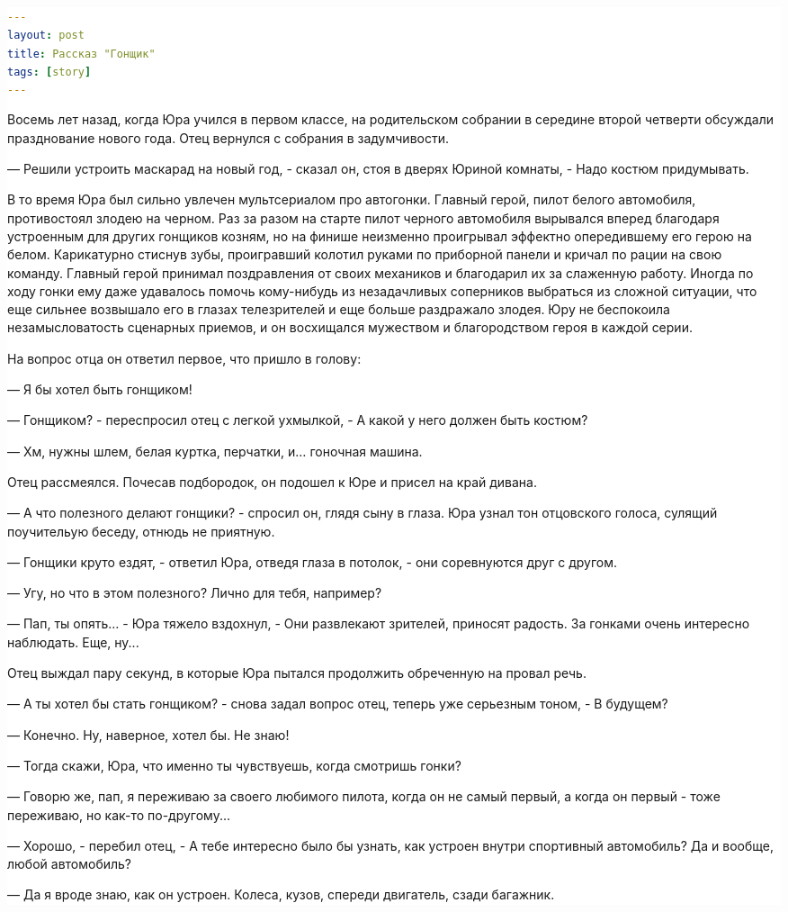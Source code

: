 ```yaml
---
layout: post
title: Рассказ "Гонщик"
tags: [story]
---
```


Восемь лет назад, когда Юра учился в первом классе, на родительском собрании в середине второй четверти обсуждали празднование нового года. Отец вернулся с собрания в задумчивости.

— Решили устроить маскарад на новый год, - сказал он, стоя в дверях Юриной комнаты, - Надо костюм придумывать.

В то время Юра был сильно увлечен мультсериалом про автогонки. Главный герой, пилот белого автомобиля, противостоял злодею на черном. Раз за разом на старте пилот черного автомобиля вырывался вперед благодаря устроенным для других гонщиков козням, но на финише неизменно проигрывал эффектно опередившему его герою на белом. Карикатурно стиснув зубы, проигравший колотил руками по приборной панели и кричал по рации на свою команду. Главный герой принимал поздравления от своих механиков и благодарил их за слаженную работу. Иногда по ходу гонки ему даже удавалось помочь кому-нибудь из незадачливых соперников выбраться из сложной ситуации, что еще сильнее возвышало его в глазах телезрителей и еще больше раздражало злодея. Юру не беспокоила незамысловатость сценарных приемов, и он восхищался мужеством и благородством героя в каждой серии.

На вопрос отца он ответил первое, что пришло в голову:

— Я бы хотел быть гонщиком!

— Гонщиком? - переспросил отец с легкой ухмылкой, - А какой у него должен быть костюм?

— Хм, нужны шлем, белая куртка, перчатки, и… гоночная машина.

Отец рассмеялся. Почесав подбородок, он подошел к Юре и присел на край дивана.

— А что полезного делают гонщики? - спросил он, глядя сыну в глаза. Юра узнал тон отцовского голоса, сулящий поучительую беседу, отнюдь не приятную.

— Гонщики круто ездят, - ответил Юра, отведя глаза в потолок, - они соревнуются друг с другом.

— Угу, но что в этом полезного? Лично для тебя, например?

— Пап, ты опять… - Юра тяжело вздохнул, - Они развлекают зрителей, приносят радость. За гонками очень интересно наблюдать. Еще, ну...

Отец выждал пару секунд, в которые Юра пытался продолжить обреченную на провал речь.

— А ты хотел бы стать гонщиком? - снова задал вопрос отец, теперь уже серьезным тоном, - В будущем?

— Конечно. Ну, наверное, хотел бы. Не знаю!

— Тогда скажи, Юра, что именно ты чувствуешь, когда смотришь гонки?

— Говорю же, пап, я переживаю за своего любимого пилота, когда он не самый первый, а когда он первый - тоже переживаю, но как-то по-другому...

— Хорошо, - перебил отец, - А тебе интересно было бы узнать, как устроен внутри спортивный автомобиль? Да и вообще, любой автомобиль?

— Да я вроде знаю, как он устроен. Колеса, кузов, спереди двигатель, сзади багажник.
